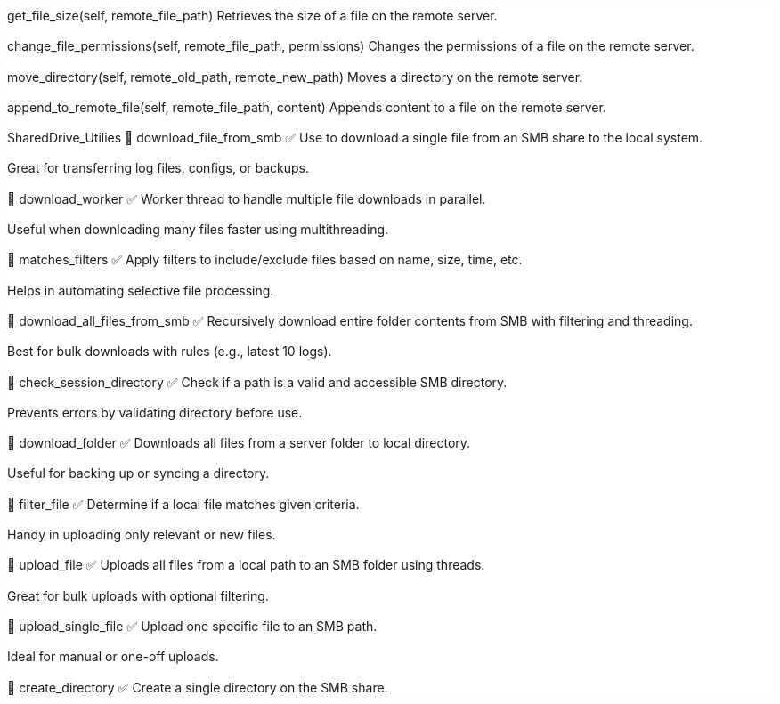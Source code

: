 get_file_size(self, remote_file_path)
Retrieves the size of a file on the remote server.

change_file_permissions(self, remote_file_path, permissions)
Changes the permissions of a file on the remote server.

move_directory(self, remote_old_path, remote_new_path)
Moves a directory on the remote server.

append_to_remote_file(self, remote_file_path, content)
Appends content to a file on the remote server.




SharedDrive_Utilies
🔹 download_file_from_smb
✅ Use to download a single file from an SMB share to the local system.

Great for transferring log files, configs, or backups.

🔹 download_worker
✅ Worker thread to handle multiple file downloads in parallel.

Useful when downloading many files faster using multithreading.

🔹 matches_filters
✅ Apply filters to include/exclude files based on name, size, time, etc.

Helps in automating selective file processing.

🔹 download_all_files_from_smb
✅ Recursively download entire folder contents from SMB with filtering and threading.

Best for bulk downloads with rules (e.g., latest 10 logs).

🔹 check_session_directory
✅ Check if a path is a valid and accessible SMB directory.

Prevents errors by validating directory before use.

🔹 download_folder
✅ Downloads all files from a server folder to local directory.

Useful for backing up or syncing a directory.

🔹 filter_file
✅ Determine if a local file matches given criteria.

Handy in uploading only relevant or new files.

🔹 upload_file
✅ Uploads all files from a local path to an SMB folder using threads.

Great for bulk uploads with optional filtering.

🔹 upload_single_file
✅ Upload one specific file to an SMB path.

Ideal for manual or one-off uploads.

🔹 create_directory
✅ Create a single directory on the SMB share.

